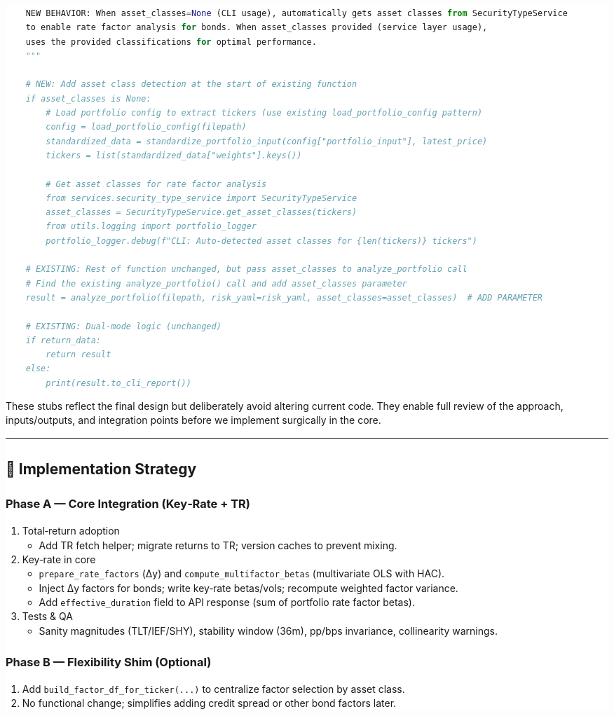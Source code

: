 ```python
    NEW BEHAVIOR: When asset_classes=None (CLI usage), automatically gets asset classes from SecurityTypeService
    to enable rate factor analysis for bonds. When asset_classes provided (service layer usage),
    uses the provided classifications for optimal performance.
    """
    
    # NEW: Add asset class detection at the start of existing function
    if asset_classes is None:
        # Load portfolio config to extract tickers (use existing load_portfolio_config pattern)
        config = load_portfolio_config(filepath)
        standardized_data = standardize_portfolio_input(config["portfolio_input"], latest_price)
        tickers = list(standardized_data["weights"].keys())
        
        # Get asset classes for rate factor analysis
        from services.security_type_service import SecurityTypeService
        asset_classes = SecurityTypeService.get_asset_classes(tickers)
        from utils.logging import portfolio_logger
        portfolio_logger.debug(f"CLI: Auto-detected asset classes for {len(tickers)} tickers")
    
    # EXISTING: Rest of function unchanged, but pass asset_classes to analyze_portfolio call
    # Find the existing analyze_portfolio() call and add asset_classes parameter
    result = analyze_portfolio(filepath, risk_yaml=risk_yaml, asset_classes=asset_classes)  # ADD PARAMETER
    
    # EXISTING: Dual-mode logic (unchanged)
    if return_data:
        return result
    else:
        print(result.to_cli_report())
```

These stubs reflect the final design but deliberately avoid altering current code. They enable full review of the approach, inputs/outputs, and integration points before we implement surgically in the core.

---

## **🔧 Implementation Strategy**

### Phase A — Core Integration (Key‑Rate + TR)
1) Total‑return adoption
   - Add TR fetch helper; migrate returns to TR; version caches to prevent mixing.
2) Key‑rate in core
   - `prepare_rate_factors` (Δy) and `compute_multifactor_betas` (multivariate OLS with HAC).
   - Inject Δy factors for bonds; write key‑rate betas/vols; recompute weighted factor variance.
   - Add `effective_duration` field to API response (sum of portfolio rate factor betas).
3) Tests & QA
   - Sanity magnitudes (TLT/IEF/SHY), stability window (36m), pp/bps invariance, collinearity warnings.

### Phase B — Flexibility Shim (Optional)
1) Add `build_factor_df_for_ticker(...)` to centralize factor selection by asset class.
2) No functional change; simplifies adding credit spread or other bond factors later.
